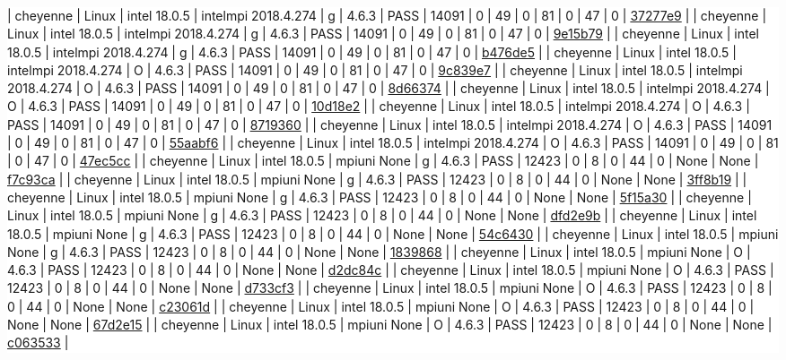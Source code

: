 | cheyenne | Linux | intel 18.0.5 | intelmpi 2018.4.274  | g | 4.6.3  | PASS | 14091 | 0 | 49 | 0 | 81 | 0 | 47 | 0 | <a href="https://github.com/esmf-org/esmf-test-artifacts/tree/37277e90fcb63860bec377833fd506d0abd1d043/develop/intel/18.0.5/g/intelmpi/2018.4.274" target="_blank">37277e9</a> | 
| cheyenne | Linux | intel 18.0.5 | intelmpi 2018.4.274  | g | 4.6.3  | PASS | 14091 | 0 | 49 | 0 | 81 | 0 | 47 | 0 | <a href="https://github.com/esmf-org/esmf-test-artifacts/tree/9e15b79e8a2982d8feeb785088afe24afc12542e/develop/intel/18.0.5/g/intelmpi/2018.4.274" target="_blank">9e15b79</a> | 
| cheyenne | Linux | intel 18.0.5 | intelmpi 2018.4.274  | g | 4.6.3  | PASS | 14091 | 0 | 49 | 0 | 81 | 0 | 47 | 0 | <a href="https://github.com/esmf-org/esmf-test-artifacts/tree/b476de5b267692e222455d0aa228d6bd5924cc1e/develop/intel/18.0.5/g/intelmpi/2018.4.274" target="_blank">b476de5</a> | 
| cheyenne | Linux | intel 18.0.5 | intelmpi 2018.4.274  | O | 4.6.3  | PASS | 14091 | 0 | 49 | 0 | 81 | 0 | 47 | 0 | <a href="https://github.com/esmf-org/esmf-test-artifacts/tree/9c839e792892a608486b8fa44e135e37fe571158/develop/intel/18.0.5/O/intelmpi/2018.4.274" target="_blank">9c839e7</a> | 
| cheyenne | Linux | intel 18.0.5 | intelmpi 2018.4.274  | O | 4.6.3  | PASS | 14091 | 0 | 49 | 0 | 81 | 0 | 47 | 0 | <a href="https://github.com/esmf-org/esmf-test-artifacts/tree/8d663747fd9a030fe40e04f9c4747062e5c14f09/develop/intel/18.0.5/O/intelmpi/2018.4.274" target="_blank">8d66374</a> | 
| cheyenne | Linux | intel 18.0.5 | intelmpi 2018.4.274  | O | 4.6.3  | PASS | 14091 | 0 | 49 | 0 | 81 | 0 | 47 | 0 | <a href="https://github.com/esmf-org/esmf-test-artifacts/tree/10d18e2ec58fcc61b1943aa94ebb1396f91315a2/develop/intel/18.0.5/O/intelmpi/2018.4.274" target="_blank">10d18e2</a> | 
| cheyenne | Linux | intel 18.0.5 | intelmpi 2018.4.274  | O | 4.6.3  | PASS | 14091 | 0 | 49 | 0 | 81 | 0 | 47 | 0 | <a href="https://github.com/esmf-org/esmf-test-artifacts/tree/8719360c5eede836d8ef692f7ce9c1b9dcd64d0e/develop/intel/18.0.5/O/intelmpi/2018.4.274" target="_blank">8719360</a> | 
| cheyenne | Linux | intel 18.0.5 | intelmpi 2018.4.274  | O | 4.6.3  | PASS | 14091 | 0 | 49 | 0 | 81 | 0 | 47 | 0 | <a href="https://github.com/esmf-org/esmf-test-artifacts/tree/55aabf6367b0f181113ca8cdc61ce5fdb513252a/develop/intel/18.0.5/O/intelmpi/2018.4.274" target="_blank">55aabf6</a> | 
| cheyenne | Linux | intel 18.0.5 | intelmpi 2018.4.274  | O | 4.6.3  | PASS | 14091 | 0 | 49 | 0 | 81 | 0 | 47 | 0 | <a href="https://github.com/esmf-org/esmf-test-artifacts/tree/47ec5ccab491f628d91a86788f1fa876c5e4c010/develop/intel/18.0.5/O/intelmpi/2018.4.274" target="_blank">47ec5cc</a> | 
| cheyenne | Linux | intel 18.0.5 | mpiuni None  | g | 4.6.3  | PASS | 12423 | 0 | 8 | 0 | 44 | 0 | None | None | <a href="https://github.com/esmf-org/esmf-test-artifacts/tree/f7c93cacb92b3454d91d6074e1b2db8a9348398b/develop/intel/18.0.5/g/mpiuni/None" target="_blank">f7c93ca</a> | 
| cheyenne | Linux | intel 18.0.5 | mpiuni None  | g | 4.6.3  | PASS | 12423 | 0 | 8 | 0 | 44 | 0 | None | None | <a href="https://github.com/esmf-org/esmf-test-artifacts/tree/3ff8b19a7078a39be1f8ebdedce58b309de1d4a3/develop/intel/18.0.5/g/mpiuni/None" target="_blank">3ff8b19</a> | 
| cheyenne | Linux | intel 18.0.5 | mpiuni None  | g | 4.6.3  | PASS | 12423 | 0 | 8 | 0 | 44 | 0 | None | None | <a href="https://github.com/esmf-org/esmf-test-artifacts/tree/5f15a30580aef47b0e7a4d1dcf6337fb9a1c2c80/develop/intel/18.0.5/g/mpiuni/None" target="_blank">5f15a30</a> | 
| cheyenne | Linux | intel 18.0.5 | mpiuni None  | g | 4.6.3  | PASS | 12423 | 0 | 8 | 0 | 44 | 0 | None | None | <a href="https://github.com/esmf-org/esmf-test-artifacts/tree/dfd2e9be0725eac02ba697fb2194a7451fd7ed5d/develop/intel/18.0.5/g/mpiuni/None" target="_blank">dfd2e9b</a> | 
| cheyenne | Linux | intel 18.0.5 | mpiuni None  | g | 4.6.3  | PASS | 12423 | 0 | 8 | 0 | 44 | 0 | None | None | <a href="https://github.com/esmf-org/esmf-test-artifacts/tree/54c64301bf5a31d75d88348baa177ae2dcfb9ace/develop/intel/18.0.5/g/mpiuni/None" target="_blank">54c6430</a> | 
| cheyenne | Linux | intel 18.0.5 | mpiuni None  | g | 4.6.3  | PASS | 12423 | 0 | 8 | 0 | 44 | 0 | None | None | <a href="https://github.com/esmf-org/esmf-test-artifacts/tree/1839868187303ef1578737399a1b3410909de6f3/develop/intel/18.0.5/g/mpiuni/None" target="_blank">1839868</a> | 
| cheyenne | Linux | intel 18.0.5 | mpiuni None  | O | 4.6.3  | PASS | 12423 | 0 | 8 | 0 | 44 | 0 | None | None | <a href="https://github.com/esmf-org/esmf-test-artifacts/tree/d2dc84c028e80f27860ba04e8d478b275707e4bb/develop/intel/18.0.5/O/mpiuni/None" target="_blank">d2dc84c</a> | 
| cheyenne | Linux | intel 18.0.5 | mpiuni None  | O | 4.6.3  | PASS | 12423 | 0 | 8 | 0 | 44 | 0 | None | None | <a href="https://github.com/esmf-org/esmf-test-artifacts/tree/d733cf3c297f00b4feb9b287761da24d5dc23b7b/develop/intel/18.0.5/O/mpiuni/None" target="_blank">d733cf3</a> | 
| cheyenne | Linux | intel 18.0.5 | mpiuni None  | O | 4.6.3  | PASS | 12423 | 0 | 8 | 0 | 44 | 0 | None | None | <a href="https://github.com/esmf-org/esmf-test-artifacts/tree/c23061dbb1445dc77f1b8abde2cfc4d326d44a81/develop/intel/18.0.5/O/mpiuni/None" target="_blank">c23061d</a> | 
| cheyenne | Linux | intel 18.0.5 | mpiuni None  | O | 4.6.3  | PASS | 12423 | 0 | 8 | 0 | 44 | 0 | None | None | <a href="https://github.com/esmf-org/esmf-test-artifacts/tree/67d2e15d529b98950fd394c84603e1a734a72917/develop/intel/18.0.5/O/mpiuni/None" target="_blank">67d2e15</a> | 
| cheyenne | Linux | intel 18.0.5 | mpiuni None  | O | 4.6.3  | PASS | 12423 | 0 | 8 | 0 | 44 | 0 | None | None | <a href="https://github.com/esmf-org/esmf-test-artifacts/tree/c063533b4286d218a0590533c77f6cce43edb16f/develop/intel/18.0.5/O/mpiuni/None" target="_blank">c063533</a> | 